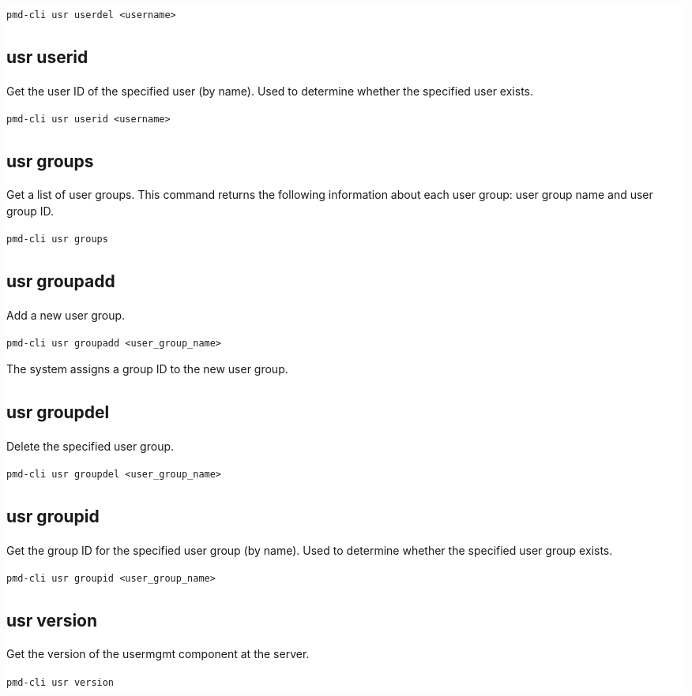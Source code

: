 ```console
pmd-cli usr userdel <username>
```

## usr userid

Get the user ID of the specified user (by name). Used to determine whether the specified user exists.

```console
pmd-cli usr userid <username>
```

## usr groups

Get a list of user groups. This command returns the following information about each user group: user group name and user group ID.

```console
pmd-cli usr groups
```

## usr groupadd

Add a new user group.

```console
pmd-cli usr groupadd <user_group_name>
```

The system assigns a group ID to the new user group.

## usr groupdel

Delete the specified user group.

```console
pmd-cli usr groupdel <user_group_name>
```

## usr groupid

Get the group ID for the specified user group (by name). Used to determine whether the specified user group exists.

```console
pmd-cli usr groupid <user_group_name>
```

## usr version

Get the version of the usermgmt component at the server.

```console
pmd-cli usr version
```
